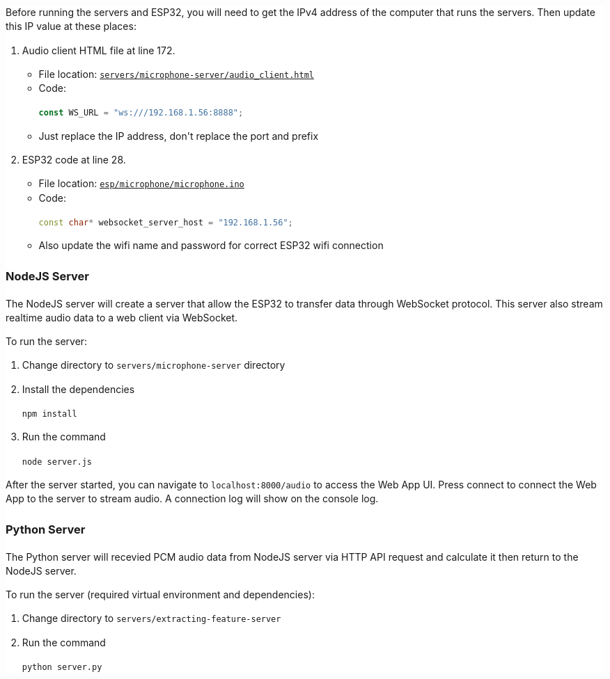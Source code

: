 Before running the servers and ESP32, you will need to get the IPv4 address of the computer that runs the servers. Then update this IP value at these places:

1. Audio client HTML file at line 172.

    - File location: [`servers/microphone-server/audio_client.html`](servers/microphone-server/audio_client.html)
    - Code:
        ```js
        const WS_URL = "ws:///192.168.1.56:8888";
        ```
    - Just replace the IP address, don't replace the port and prefix

1. ESP32 code at line 28.

    - File location: [`esp/microphone/microphone.ino`](esp/microphone/microphone.ino)
    - Code:
        ```cpp
        const char* websocket_server_host = "192.168.1.56";
        ```
    - Also update the wifi name and password for correct ESP32 wifi connection

### NodeJS Server

The NodeJS server will create a server that allow the ESP32 to transfer data through WebSocket protocol. This server also stream realtime audio data to a web client via WebSocket.

To run the server:

1. Change directory to `servers/microphone-server` directory
1. Install the dependencies

    ```bash
    npm install
    ```

1. Run the command

    ```bash
    node server.js
    ```

After the server started, you can navigate to `localhost:8000/audio` to access the Web App UI. Press connect to connect the Web App to the server to stream audio. A connection log will show on the console log.

### Python Server

The Python server will recevied PCM audio data from NodeJS server via HTTP API request and calculate it then return to the NodeJS server.

To run the server (required virtual environment and dependencies):

1. Change directory to `servers/extracting-feature-server`
1. Run the command

    ```bash
    python server.py
    ```
